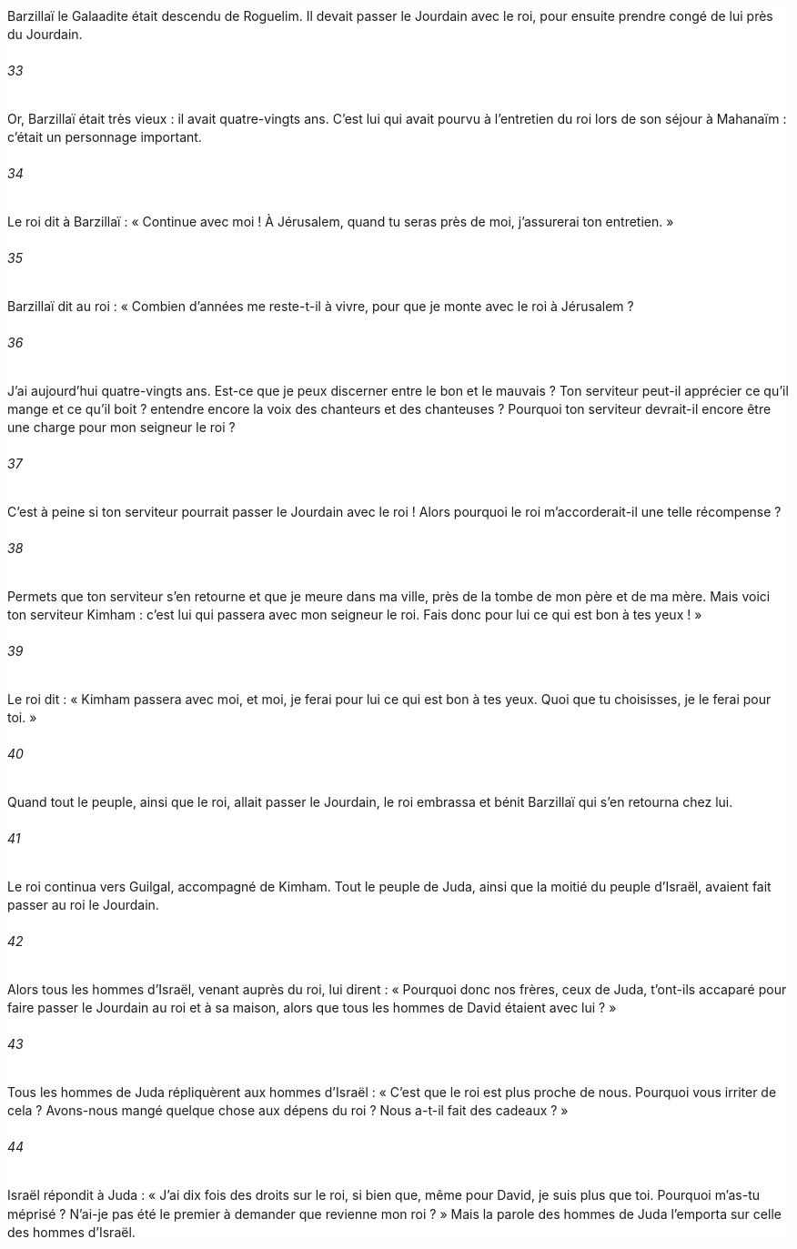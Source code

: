 Barzillaï le Galaadite était descendu de Roguelim. Il devait passer le Jourdain avec le roi, pour ensuite prendre congé de lui près du Jourdain.
###### 33
Or, Barzillaï était très vieux : il avait quatre-vingts ans. C’est lui qui avait pourvu à l’entretien du roi lors de son séjour à Mahanaïm : c’était un personnage important.
###### 34
Le roi dit à Barzillaï : « Continue avec moi ! À Jérusalem, quand tu seras près de moi, j’assurerai ton entretien. »
###### 35
Barzillaï dit au roi : « Combien d’années me reste-t-il à vivre, pour que je monte avec le roi à Jérusalem ?
###### 36
J’ai aujourd’hui quatre-vingts ans. Est-ce que je peux discerner entre le bon et le mauvais ? Ton serviteur peut-il apprécier ce qu’il mange et ce qu’il boit ? entendre encore la voix des chanteurs et des chanteuses ? Pourquoi ton serviteur devrait-il encore être une charge pour mon seigneur le roi ?
###### 37
C’est à peine si ton serviteur pourrait passer le Jourdain avec le roi ! Alors pourquoi le roi m’accorderait-il une telle récompense ?
###### 38
Permets que ton serviteur s’en retourne et que je meure dans ma ville, près de la tombe de mon père et de ma mère. Mais voici ton serviteur Kimham : c’est lui qui passera avec mon seigneur le roi. Fais donc pour lui ce qui est bon à tes yeux ! »
###### 39
Le roi dit : « Kimham passera avec moi, et moi, je ferai pour lui ce qui est bon à tes yeux. Quoi que tu choisisses, je le ferai pour toi. »
###### 40
Quand tout le peuple, ainsi que le roi, allait passer le Jourdain, le roi embrassa et bénit Barzillaï qui s’en retourna chez lui.
###### 41
Le roi continua vers Guilgal, accompagné de Kimham.
Tout le peuple de Juda, ainsi que la moitié du peuple d’Israël, avaient fait passer au roi le Jourdain.
###### 42
Alors tous les hommes d’Israël, venant auprès du roi, lui dirent : « Pourquoi donc nos frères, ceux de Juda, t’ont-ils accaparé pour faire passer le Jourdain au roi et à sa maison, alors que tous les hommes de David étaient avec lui ? »
###### 43
Tous les hommes de Juda répliquèrent aux hommes d’Israël : « C’est que le roi est plus proche de nous. Pourquoi vous irriter de cela ? Avons-nous mangé quelque chose aux dépens du roi ? Nous a-t-il fait des cadeaux ? »
###### 44
Israël répondit à Juda : « J’ai dix fois des droits sur le roi, si bien que, même pour David, je suis plus que toi. Pourquoi m’as-tu méprisé ? N’ai-je pas été le premier à demander que revienne mon roi ? » Mais la parole des hommes de Juda l’emporta sur celle des hommes d’Israël.
